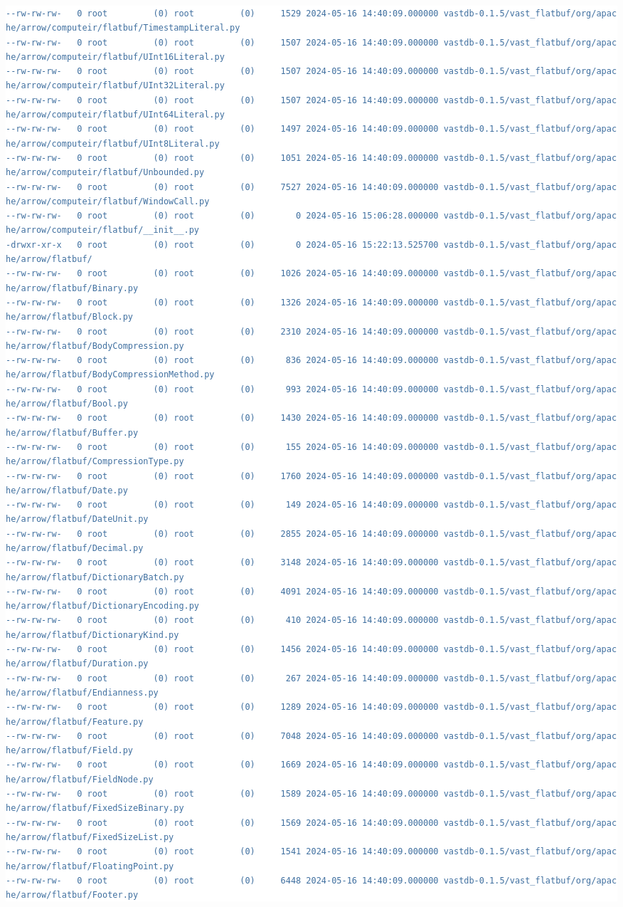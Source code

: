 ```diff
--rw-rw-rw-   0 root         (0) root         (0)     1529 2024-05-16 14:40:09.000000 vastdb-0.1.5/vast_flatbuf/org/apache/arrow/computeir/flatbuf/TimestampLiteral.py
--rw-rw-rw-   0 root         (0) root         (0)     1507 2024-05-16 14:40:09.000000 vastdb-0.1.5/vast_flatbuf/org/apache/arrow/computeir/flatbuf/UInt16Literal.py
--rw-rw-rw-   0 root         (0) root         (0)     1507 2024-05-16 14:40:09.000000 vastdb-0.1.5/vast_flatbuf/org/apache/arrow/computeir/flatbuf/UInt32Literal.py
--rw-rw-rw-   0 root         (0) root         (0)     1507 2024-05-16 14:40:09.000000 vastdb-0.1.5/vast_flatbuf/org/apache/arrow/computeir/flatbuf/UInt64Literal.py
--rw-rw-rw-   0 root         (0) root         (0)     1497 2024-05-16 14:40:09.000000 vastdb-0.1.5/vast_flatbuf/org/apache/arrow/computeir/flatbuf/UInt8Literal.py
--rw-rw-rw-   0 root         (0) root         (0)     1051 2024-05-16 14:40:09.000000 vastdb-0.1.5/vast_flatbuf/org/apache/arrow/computeir/flatbuf/Unbounded.py
--rw-rw-rw-   0 root         (0) root         (0)     7527 2024-05-16 14:40:09.000000 vastdb-0.1.5/vast_flatbuf/org/apache/arrow/computeir/flatbuf/WindowCall.py
--rw-rw-rw-   0 root         (0) root         (0)        0 2024-05-16 15:06:28.000000 vastdb-0.1.5/vast_flatbuf/org/apache/arrow/computeir/flatbuf/__init__.py
-drwxr-xr-x   0 root         (0) root         (0)        0 2024-05-16 15:22:13.525700 vastdb-0.1.5/vast_flatbuf/org/apache/arrow/flatbuf/
--rw-rw-rw-   0 root         (0) root         (0)     1026 2024-05-16 14:40:09.000000 vastdb-0.1.5/vast_flatbuf/org/apache/arrow/flatbuf/Binary.py
--rw-rw-rw-   0 root         (0) root         (0)     1326 2024-05-16 14:40:09.000000 vastdb-0.1.5/vast_flatbuf/org/apache/arrow/flatbuf/Block.py
--rw-rw-rw-   0 root         (0) root         (0)     2310 2024-05-16 14:40:09.000000 vastdb-0.1.5/vast_flatbuf/org/apache/arrow/flatbuf/BodyCompression.py
--rw-rw-rw-   0 root         (0) root         (0)      836 2024-05-16 14:40:09.000000 vastdb-0.1.5/vast_flatbuf/org/apache/arrow/flatbuf/BodyCompressionMethod.py
--rw-rw-rw-   0 root         (0) root         (0)      993 2024-05-16 14:40:09.000000 vastdb-0.1.5/vast_flatbuf/org/apache/arrow/flatbuf/Bool.py
--rw-rw-rw-   0 root         (0) root         (0)     1430 2024-05-16 14:40:09.000000 vastdb-0.1.5/vast_flatbuf/org/apache/arrow/flatbuf/Buffer.py
--rw-rw-rw-   0 root         (0) root         (0)      155 2024-05-16 14:40:09.000000 vastdb-0.1.5/vast_flatbuf/org/apache/arrow/flatbuf/CompressionType.py
--rw-rw-rw-   0 root         (0) root         (0)     1760 2024-05-16 14:40:09.000000 vastdb-0.1.5/vast_flatbuf/org/apache/arrow/flatbuf/Date.py
--rw-rw-rw-   0 root         (0) root         (0)      149 2024-05-16 14:40:09.000000 vastdb-0.1.5/vast_flatbuf/org/apache/arrow/flatbuf/DateUnit.py
--rw-rw-rw-   0 root         (0) root         (0)     2855 2024-05-16 14:40:09.000000 vastdb-0.1.5/vast_flatbuf/org/apache/arrow/flatbuf/Decimal.py
--rw-rw-rw-   0 root         (0) root         (0)     3148 2024-05-16 14:40:09.000000 vastdb-0.1.5/vast_flatbuf/org/apache/arrow/flatbuf/DictionaryBatch.py
--rw-rw-rw-   0 root         (0) root         (0)     4091 2024-05-16 14:40:09.000000 vastdb-0.1.5/vast_flatbuf/org/apache/arrow/flatbuf/DictionaryEncoding.py
--rw-rw-rw-   0 root         (0) root         (0)      410 2024-05-16 14:40:09.000000 vastdb-0.1.5/vast_flatbuf/org/apache/arrow/flatbuf/DictionaryKind.py
--rw-rw-rw-   0 root         (0) root         (0)     1456 2024-05-16 14:40:09.000000 vastdb-0.1.5/vast_flatbuf/org/apache/arrow/flatbuf/Duration.py
--rw-rw-rw-   0 root         (0) root         (0)      267 2024-05-16 14:40:09.000000 vastdb-0.1.5/vast_flatbuf/org/apache/arrow/flatbuf/Endianness.py
--rw-rw-rw-   0 root         (0) root         (0)     1289 2024-05-16 14:40:09.000000 vastdb-0.1.5/vast_flatbuf/org/apache/arrow/flatbuf/Feature.py
--rw-rw-rw-   0 root         (0) root         (0)     7048 2024-05-16 14:40:09.000000 vastdb-0.1.5/vast_flatbuf/org/apache/arrow/flatbuf/Field.py
--rw-rw-rw-   0 root         (0) root         (0)     1669 2024-05-16 14:40:09.000000 vastdb-0.1.5/vast_flatbuf/org/apache/arrow/flatbuf/FieldNode.py
--rw-rw-rw-   0 root         (0) root         (0)     1589 2024-05-16 14:40:09.000000 vastdb-0.1.5/vast_flatbuf/org/apache/arrow/flatbuf/FixedSizeBinary.py
--rw-rw-rw-   0 root         (0) root         (0)     1569 2024-05-16 14:40:09.000000 vastdb-0.1.5/vast_flatbuf/org/apache/arrow/flatbuf/FixedSizeList.py
--rw-rw-rw-   0 root         (0) root         (0)     1541 2024-05-16 14:40:09.000000 vastdb-0.1.5/vast_flatbuf/org/apache/arrow/flatbuf/FloatingPoint.py
--rw-rw-rw-   0 root         (0) root         (0)     6448 2024-05-16 14:40:09.000000 vastdb-0.1.5/vast_flatbuf/org/apache/arrow/flatbuf/Footer.py
```